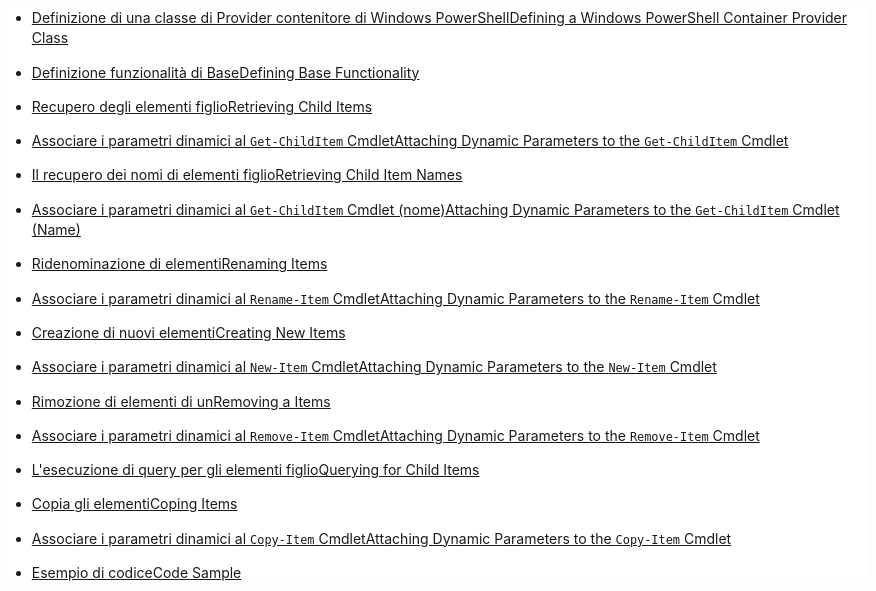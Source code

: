 - [<span data-ttu-id="2180b-121">Definizione di una classe di Provider contenitore di Windows PowerShell</span><span class="sxs-lookup"><span data-stu-id="2180b-121">Defining a Windows PowerShell Container Provider Class</span></span>](#Defining-a-Windows-PowerShell-Container-Provider-Class)

- [<span data-ttu-id="2180b-122">Definizione funzionalità di Base</span><span class="sxs-lookup"><span data-stu-id="2180b-122">Defining Base Functionality</span></span>]()

- [<span data-ttu-id="2180b-123">Recupero degli elementi figlio</span><span class="sxs-lookup"><span data-stu-id="2180b-123">Retrieving Child Items</span></span>](#Retrieving-Child-Items)

- [<span data-ttu-id="2180b-124">Associare i parametri dinamici al `Get-ChildItem` Cmdlet</span><span class="sxs-lookup"><span data-stu-id="2180b-124">Attaching Dynamic Parameters to the `Get-ChildItem` Cmdlet</span></span>](#Attaching-Dynamic-Parameters-to-the-Get-ChildItem-Cmdlet)

- [<span data-ttu-id="2180b-125">Il recupero dei nomi di elementi figlio</span><span class="sxs-lookup"><span data-stu-id="2180b-125">Retrieving Child Item Names</span></span>](#Retrieving-Child-Item-Names)

- <span data-ttu-id="2180b-126">[Associare i parametri dinamici al `Get-ChildItem` Cmdlet (nome)](#Attaching-Dynamic-Parameters-to-the-Get-ChildItem-Cmdlet-(Name))</span><span class="sxs-lookup"><span data-stu-id="2180b-126">[Attaching Dynamic Parameters to the `Get-ChildItem` Cmdlet (Name)](#Attaching-Dynamic-Parameters-to-the-Get-ChildItem-Cmdlet-(Name))</span></span>

- [<span data-ttu-id="2180b-127">Ridenominazione di elementi</span><span class="sxs-lookup"><span data-stu-id="2180b-127">Renaming Items</span></span>](#Renaming-Items)

- [<span data-ttu-id="2180b-128">Associare i parametri dinamici al `Rename-Item` Cmdlet</span><span class="sxs-lookup"><span data-stu-id="2180b-128">Attaching Dynamic Parameters to the  `Rename-Item` Cmdlet</span></span>](#Attaching-Dynamic-Parameters-to-the-Rename-Item-Cmdlet)

- [<span data-ttu-id="2180b-129">Creazione di nuovi elementi</span><span class="sxs-lookup"><span data-stu-id="2180b-129">Creating New Items</span></span>](#Creating-New-Items)

- [<span data-ttu-id="2180b-130">Associare i parametri dinamici al `New-Item` Cmdlet</span><span class="sxs-lookup"><span data-stu-id="2180b-130">Attaching Dynamic Parameters to the `New-Item` Cmdlet</span></span>](#Attaching-Dynamic-Parameters-to-the-New-Item-Cmdlet)

- [<span data-ttu-id="2180b-131">Rimozione di elementi di un</span><span class="sxs-lookup"><span data-stu-id="2180b-131">Removing a Items</span></span>](#Removing-Items)

- [<span data-ttu-id="2180b-132">Associare i parametri dinamici al `Remove-Item` Cmdlet</span><span class="sxs-lookup"><span data-stu-id="2180b-132">Attaching Dynamic Parameters to the `Remove-Item` Cmdlet</span></span>](#Attaching-Dynamic-Parameters-to-the-Remove-Item-Cmdlet)

- [<span data-ttu-id="2180b-133">L'esecuzione di query per gli elementi figlio</span><span class="sxs-lookup"><span data-stu-id="2180b-133">Querying for Child Items</span></span>](#Querying-for-Child-Items)

- [<span data-ttu-id="2180b-134">Copia gli elementi</span><span class="sxs-lookup"><span data-stu-id="2180b-134">Coping Items</span></span>](#Copying-Items)

- [<span data-ttu-id="2180b-135">Associare i parametri dinamici al `Copy-Item` Cmdlet</span><span class="sxs-lookup"><span data-stu-id="2180b-135">Attaching Dynamic Parameters to the  `Copy-Item` Cmdlet</span></span>](#Attaching-Dynamic-Parameters-to-the-Copy-Item-Cmdlet)

- [<span data-ttu-id="2180b-136">Esempio di codice</span><span class="sxs-lookup"><span data-stu-id="2180b-136">Code Sample</span></span>](#Code-Sample)
